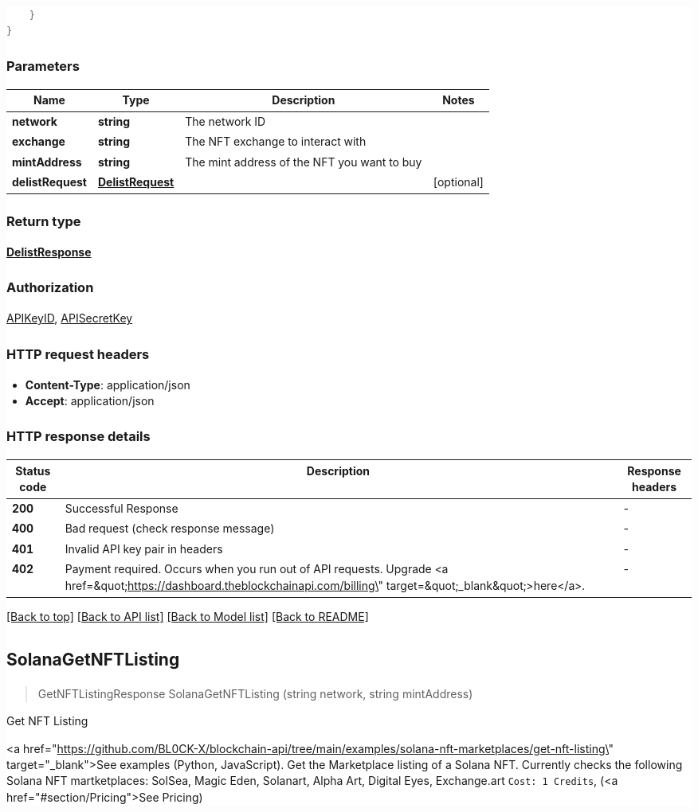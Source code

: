 ```csharp
    }
}
```

### Parameters


Name | Type | Description  | Notes
------------- | ------------- | ------------- | -------------
 **network** | **string**| The network ID | 
 **exchange** | **string**| The NFT exchange to interact with | 
 **mintAddress** | **string**| The mint address of the NFT you want to buy | 
 **delistRequest** | [**DelistRequest**](DelistRequest.md)|  | [optional] 

### Return type

[**DelistResponse**](DelistResponse.md)

### Authorization

[APIKeyID](../README.md#APIKeyID), [APISecretKey](../README.md#APISecretKey)

### HTTP request headers

- **Content-Type**: application/json
- **Accept**: application/json


### HTTP response details
| Status code | Description | Response headers |
|-------------|-------------|------------------|
| **200** | Successful Response |  -  |
| **400** | Bad request (check response message) |  -  |
| **401** | Invalid API key pair in headers |  -  |
| **402** | Payment required. Occurs when you run out of API requests. Upgrade &lt;a href&#x3D;\&quot;https://dashboard.theblockchainapi.com/billing\&quot; target&#x3D;\&quot;_blank\&quot;&gt;here&lt;/a&gt;. |  -  |

[[Back to top]](#)
[[Back to API list]](../README.md#documentation-for-api-endpoints)
[[Back to Model list]](../README.md#documentation-for-models)
[[Back to README]](../README.md)


## SolanaGetNFTListing

> GetNFTListingResponse SolanaGetNFTListing (string network, string mintAddress)

Get NFT Listing

<a href=\"https://github.com/BL0CK-X/blockchain-api/tree/main/examples/solana-nft-marketplaces/get-nft-listing\" target=\"_blank\">See examples (Python, JavaScript)</a>.  Get the Marketplace listing of a Solana NFT.  Currently checks the following Solana NFT martketplaces: SolSea, Magic Eden, Solanart, Alpha Art, Digital Eyes, Exchange.art  `Cost: 1 Credits`, (<a href=\"#section/Pricing\">See Pricing</a>)
